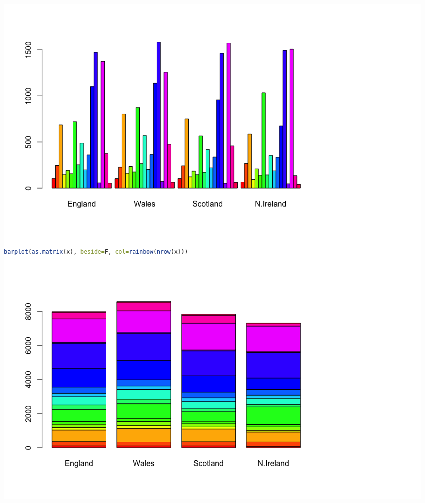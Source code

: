 ![](Class07_files/figure-commonmark/unnamed-chunk-19-1.png)

``` r
barplot(as.matrix(x), beside=F, col=rainbow(nrow(x)))
```

![](Class07_files/figure-commonmark/unnamed-chunk-20-1.png)
